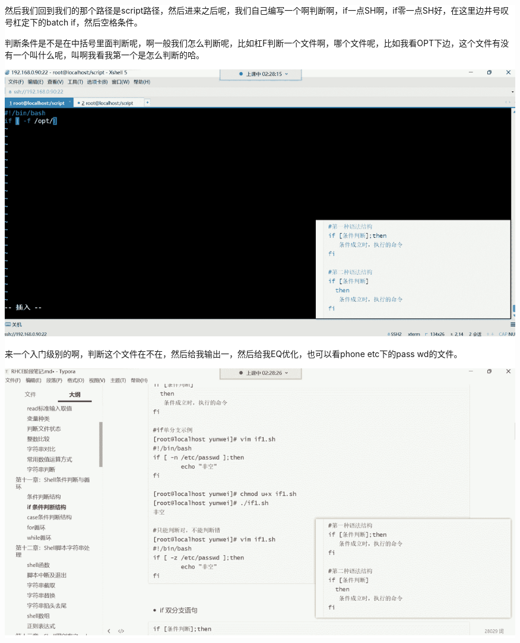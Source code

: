 然后我们回到我们的那个路径是script路径，然后进来之后呢，我们自己编写一个啊判断啊，if一点SH啊，if零一点SH好，在这里边井号叹号杠定下的batch if，然后空格条件。

判断条件是不是在中括号里面判断呢，啊一般我们怎么判断呢，比如杠F判断一个文件啊，哪个文件呢，比如我看OPT下边，这个文件有没有一个叫什么呢，叫啊我看我第一个是怎么判断的哈。



![](img/255b3b79d49679ba1b1320613f27dbe0_7.png)

来一个入门级别的啊，判断这个文件在不在，然后给我输出一，然后给我EQ优化，也可以看phone etc下的pass wd的文件。



![](img/255b3b79d49679ba1b1320613f27dbe0_9.png)
